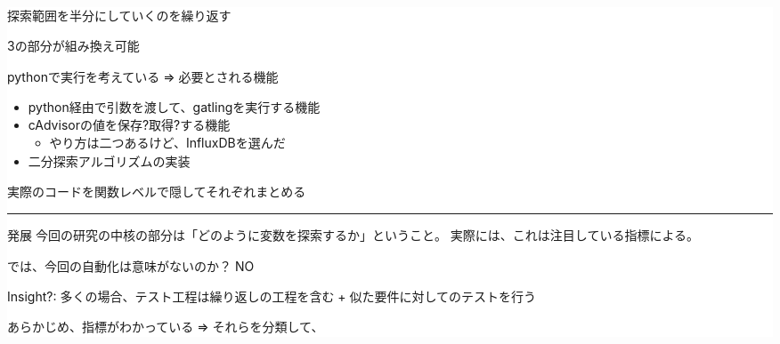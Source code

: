 探索範囲を半分にしていくのを繰り返す


3の部分が組み換え可能


pythonで実行を考えている
=> 必要とされる機能
- python経由で引数を渡して、gatlingを実行する機能
- cAdvisorの値を保存?取得?する機能
  - やり方は二つあるけど、InfluxDBを選んだ
- 二分探索アルゴリズムの実装

実際のコードを関数レベルで隠してそれぞれまとめる

---


発展
今回の研究の中核の部分は「どのように変数を探索するか」ということ。
実際には、これは注目している指標による。

では、今回の自動化は意味がないのか？
NO

Insight?: 多くの場合、テスト工程は繰り返しの工程を含む + 似た要件に対してのテストを行う

あらかじめ、指標がわかっている
=> それらを分類して、
